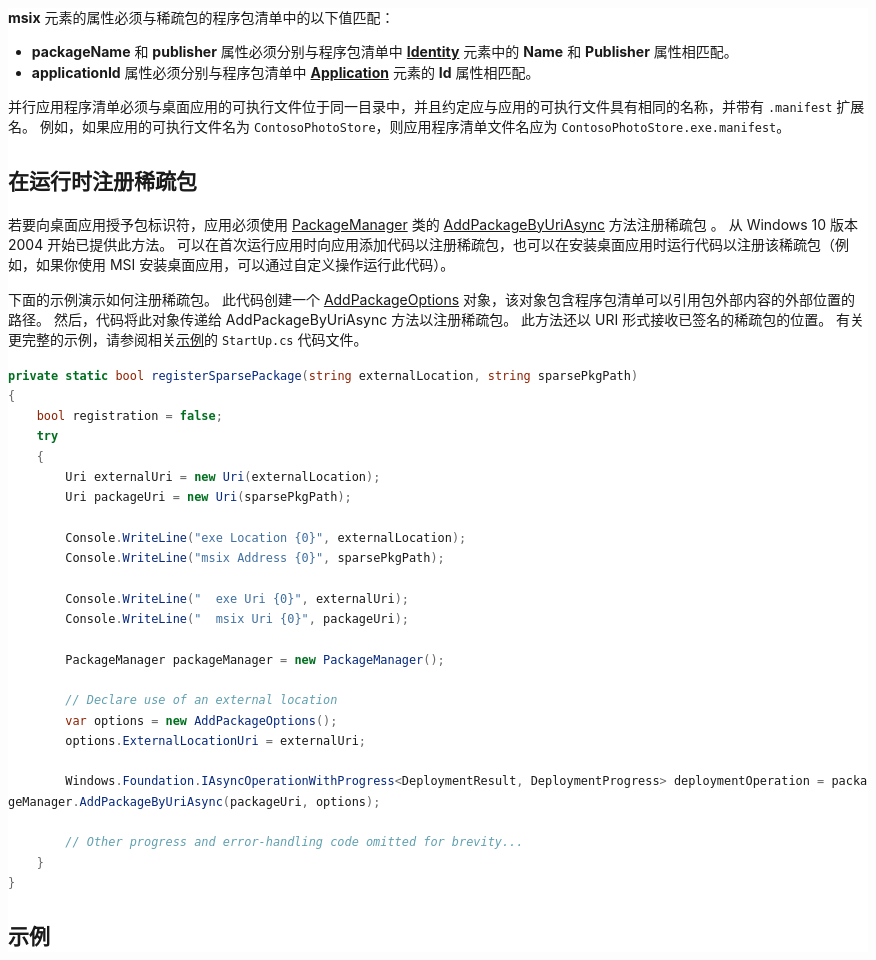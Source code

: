 **msix** 元素的属性必须与稀疏包的程序包清单中的以下值匹配：

* **packageName** 和 **publisher** 属性必须分别与程序包清单中 [**Identity**](/uwp/schemas/appxpackage/uapmanifestschema/element-identity) 元素中的 **Name** 和 **Publisher** 属性相匹配。
* **applicationId** 属性必须分别与程序包清单中 [**Application**](/uwp/schemas/appxpackage/uapmanifestschema/element-application) 元素的 **Id** 属性相匹配。

并行应用程序清单必须与桌面应用的可执行文件位于同一目录中，并且约定应与应用的可执行文件具有相同的名称，并带有 `.manifest` 扩展名。 例如，如果应用的可执行文件名为 `ContosoPhotoStore`，则应用程序清单文件名应为 `ContosoPhotoStore.exe.manifest`。

## <a name="register-your-sparse-package-at-run-time"></a>在运行时注册稀疏包

若要向桌面应用授予包标识符，应用必须使用 [PackageManager](/uwp/api/windows.management.deployment.packagemanager) 类的 [AddPackageByUriAsync](/uwp/api/windows.management.deployment.packagemanager.addpackagebyuriasync) 方法注册稀疏包 。 从 Windows 10 版本 2004 开始已提供此方法。 可以在首次运行应用时向应用添加代码以注册稀疏包，也可以在安装桌面应用时运行代码以注册该稀疏包（例如，如果你使用 MSI 安装桌面应用，可以通过自定义操作运行此代码）。

下面的示例演示如何注册稀疏包。 此代码创建一个 [AddPackageOptions](/uwp/api/windows.management.deployment.addpackageoptions) 对象，该对象包含程序包清单可以引用包外部内容的外部位置的路径。 然后，代码将此对象传递给 AddPackageByUriAsync 方法以注册稀疏包。 此方法还以 URI 形式接收已签名的稀疏包的位置。 有关更完整的示例，请参阅相关[示例](#sample)的 `StartUp.cs` 代码文件。

```csharp
private static bool registerSparsePackage(string externalLocation, string sparsePkgPath)
{
    bool registration = false;
    try
    {
        Uri externalUri = new Uri(externalLocation);
        Uri packageUri = new Uri(sparsePkgPath);

        Console.WriteLine("exe Location {0}", externalLocation);
        Console.WriteLine("msix Address {0}", sparsePkgPath);

        Console.WriteLine("  exe Uri {0}", externalUri);
        Console.WriteLine("  msix Uri {0}", packageUri);

        PackageManager packageManager = new PackageManager();

        // Declare use of an external location
        var options = new AddPackageOptions();
        options.ExternalLocationUri = externalUri;

        Windows.Foundation.IAsyncOperationWithProgress<DeploymentResult, DeploymentProgress> deploymentOperation = packageManager.AddPackageByUriAsync(packageUri, options);

        // Other progress and error-handling code omitted for brevity...
    }
}
```

## <a name="sample"></a>示例
